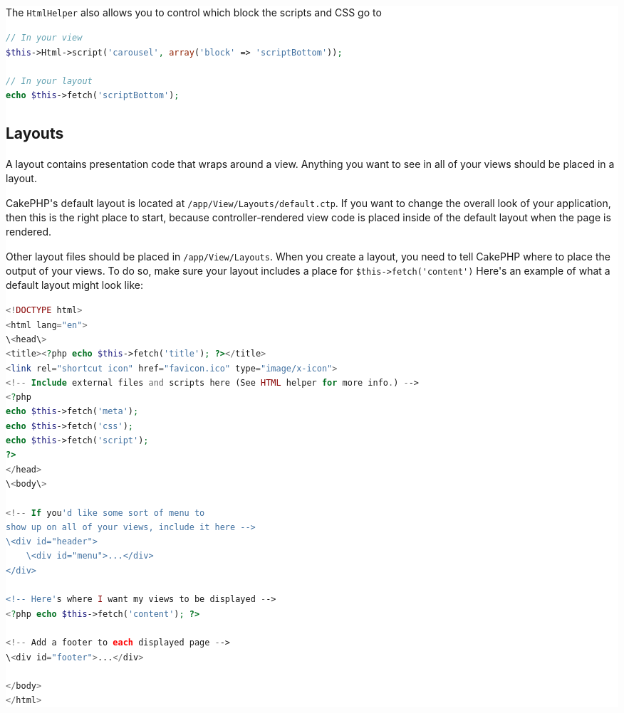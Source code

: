 ```php

```

The `HtmlHelper` also allows you to control which block the scripts
and CSS go to

```php
// In your view
$this->Html->script('carousel', array('block' => 'scriptBottom'));

// In your layout
echo $this->fetch('scriptBottom');
```


## Layouts

A layout contains presentation code that wraps around a view.
Anything you want to see in all of your views should be placed in a
layout.

CakePHP's default layout is located at `/app/View/Layouts/default.ctp`.
If you want to change the overall look of your application, then this is
the right place to start, because controller-rendered view code is placed
inside of the default layout when the page is rendered.

Other layout files should be placed in `/app/View/Layouts`.
When you create a layout, you need to tell CakePHP where to place
the output of your views. To do so, make sure your layout includes a
place for `$this->fetch('content')` Here's an example of what a default layout
might look like:

```php
<!DOCTYPE html>
<html lang="en">
\<head\>
<title><?php echo $this->fetch('title'); ?></title>
<link rel="shortcut icon" href="favicon.ico" type="image/x-icon">
<!-- Include external files and scripts here (See HTML helper for more info.) -->
<?php
echo $this->fetch('meta');
echo $this->fetch('css');
echo $this->fetch('script');
?>
</head>
\<body\>

<!-- If you'd like some sort of menu to
show up on all of your views, include it here -->
\<div id="header">
    \<div id="menu">...</div>
</div>

<!-- Here's where I want my views to be displayed -->
<?php echo $this->fetch('content'); ?>

<!-- Add a footer to each displayed page -->
\<div id="footer">...</div>

</body>
</html>

```
